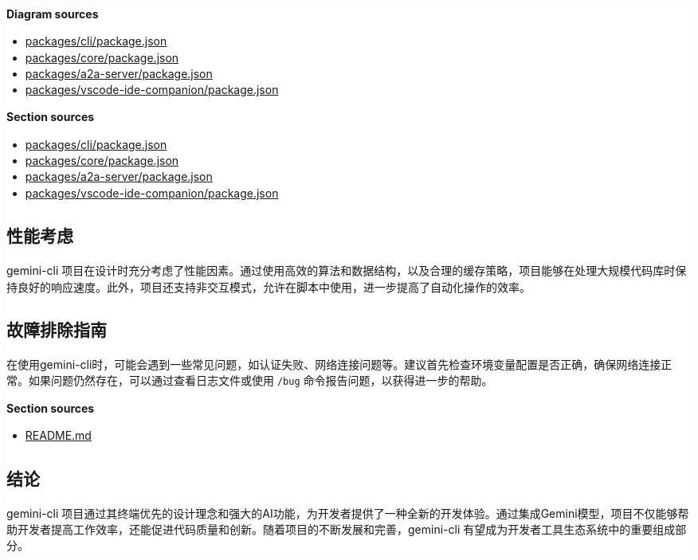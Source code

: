 **Diagram sources**
- [packages/cli/package.json](file://packages/cli/package.json)
- [packages/core/package.json](file://packages/core/package.json)
- [packages/a2a-server/package.json](file://packages/a2a-server/package.json)
- [packages/vscode-ide-companion/package.json](file://packages/vscode-ide-companion/package.json)

**Section sources**
- [packages/cli/package.json](file://packages/cli/package.json)
- [packages/core/package.json](file://packages/core/package.json)
- [packages/a2a-server/package.json](file://packages/a2a-server/package.json)
- [packages/vscode-ide-companion/package.json](file://packages/vscode-ide-companion/package.json)

## 性能考虑
gemini-cli 项目在设计时充分考虑了性能因素。通过使用高效的算法和数据结构，以及合理的缓存策略，项目能够在处理大规模代码库时保持良好的响应速度。此外，项目还支持非交互模式，允许在脚本中使用，进一步提高了自动化操作的效率。

## 故障排除指南
在使用gemini-cli时，可能会遇到一些常见问题，如认证失败、网络连接问题等。建议首先检查环境变量配置是否正确，确保网络连接正常。如果问题仍然存在，可以通过查看日志文件或使用 `/bug` 命令报告问题，以获得进一步的帮助。

**Section sources**
- [README.md](file://README.md)

## 结论
gemini-cli 项目通过其终端优先的设计理念和强大的AI功能，为开发者提供了一种全新的开发体验。通过集成Gemini模型，项目不仅能够帮助开发者提高工作效率，还能促进代码质量和创新。随着项目的不断发展和完善，gemini-cli 有望成为开发者工具生态系统中的重要组成部分。
